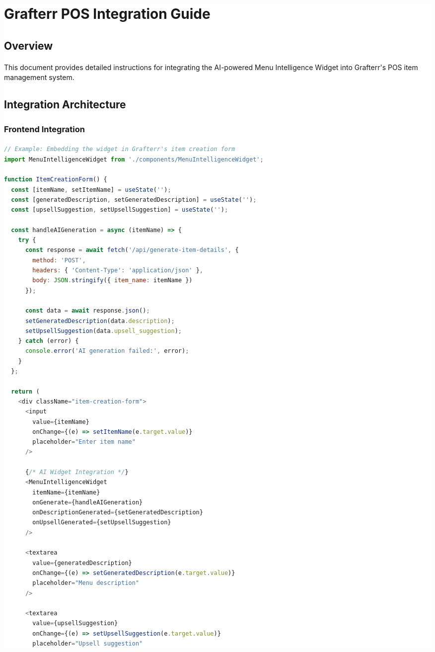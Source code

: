 # Grafterr POS Integration Guide

## Overview

This document provides detailed instructions for integrating the AI-powered Menu Intelligence Widget into Grafterr's POS item management system.

## Integration Architecture

### Frontend Integration
```javascript
// Example: Embedding the widget in Grafterr's item creation form
import MenuIntelligenceWidget from './components/MenuIntelligenceWidget';

function ItemCreationForm() {
  const [itemName, setItemName] = useState('');
  const [generatedDescription, setGeneratedDescription] = useState('');
  const [upsellSuggestion, setUpsellSuggestion] = useState('');

  const handleAIGeneration = async (itemName) => {
    try {
      const response = await fetch('/api/generate-item-details', {
        method: 'POST',
        headers: { 'Content-Type': 'application/json' },
        body: JSON.stringify({ item_name: itemName })
      });
      
      const data = await response.json();
      setGeneratedDescription(data.description);
      setUpsellSuggestion(data.upsell_suggestion);
    } catch (error) {
      console.error('AI generation failed:', error);
    }
  };

  return (
    <div className="item-creation-form">
      <input 
        value={itemName}
        onChange={(e) => setItemName(e.target.value)}
        placeholder="Enter item name"
      />
      
      {/* AI Widget Integration */}
      <MenuIntelligenceWidget
        itemName={itemName}
        onGenerate={handleAIGeneration}
        onDescriptionGenerated={setGeneratedDescription}
        onUpsellGenerated={setUpsellSuggestion}
      />
      
      <textarea 
        value={generatedDescription}
        onChange={(e) => setGeneratedDescription(e.target.value)}
        placeholder="Menu description"
      />
      
      <textarea 
        value={upsellSuggestion}
        onChange={(e) => setUpsellSuggestion(e.target.value)}
        placeholder="Upsell suggestion"
```